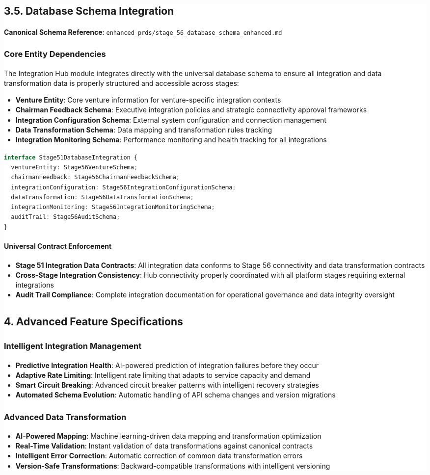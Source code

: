 ## 3.5. Database Schema Integration

**Canonical Schema Reference**: `enhanced_prds/stage_56_database_schema_enhanced.md`

### Core Entity Dependencies

The Integration Hub module integrates directly with the universal database schema to ensure all integration and data transformation data is properly structured and accessible across stages:

- **Venture Entity**: Core venture information for venture-specific integration contexts
- **Chairman Feedback Schema**: Executive integration policies and strategic connectivity approval frameworks  
- **Integration Configuration Schema**: External system configuration and connection management
- **Data Transformation Schema**: Data mapping and transformation rules tracking  
- **Integration Monitoring Schema**: Performance monitoring and health tracking for all integrations

```typescript
interface Stage51DatabaseIntegration {
  ventureEntity: Stage56VentureSchema;
  chairmanFeedback: Stage56ChairmanFeedbackSchema;  
  integrationConfiguration: Stage56IntegrationConfigurationSchema;
  dataTransformation: Stage56DataTransformationSchema;
  integrationMonitoring: Stage56IntegrationMonitoringSchema;
  auditTrail: Stage56AuditSchema;
}
```

#### Universal Contract Enforcement

- **Stage 51 Integration Data Contracts**: All integration data conforms to Stage 56 connectivity and data transformation contracts
- **Cross-Stage Integration Consistency**: Hub connectivity properly coordinated with all platform stages requiring external integrations  
- **Audit Trail Compliance**: Complete integration documentation for operational governance and data integrity oversight

## 4. Advanced Feature Specifications

### Intelligent Integration Management
- **Predictive Integration Health**: AI-powered prediction of integration failures before they occur
- **Adaptive Rate Limiting**: Intelligent rate limiting that adapts to service capacity and demand
- **Smart Circuit Breaking**: Advanced circuit breaker patterns with intelligent recovery strategies
- **Automated Schema Evolution**: Automatic handling of API schema changes and version migrations

### Advanced Data Transformation
- **AI-Powered Mapping**: Machine learning-driven data mapping and transformation optimization
- **Real-Time Validation**: Instant validation of data transformations against canonical contracts
- **Intelligent Error Correction**: Automatic correction of common data transformation errors
- **Version-Safe Transformations**: Backward-compatible transformations with intelligent versioning
